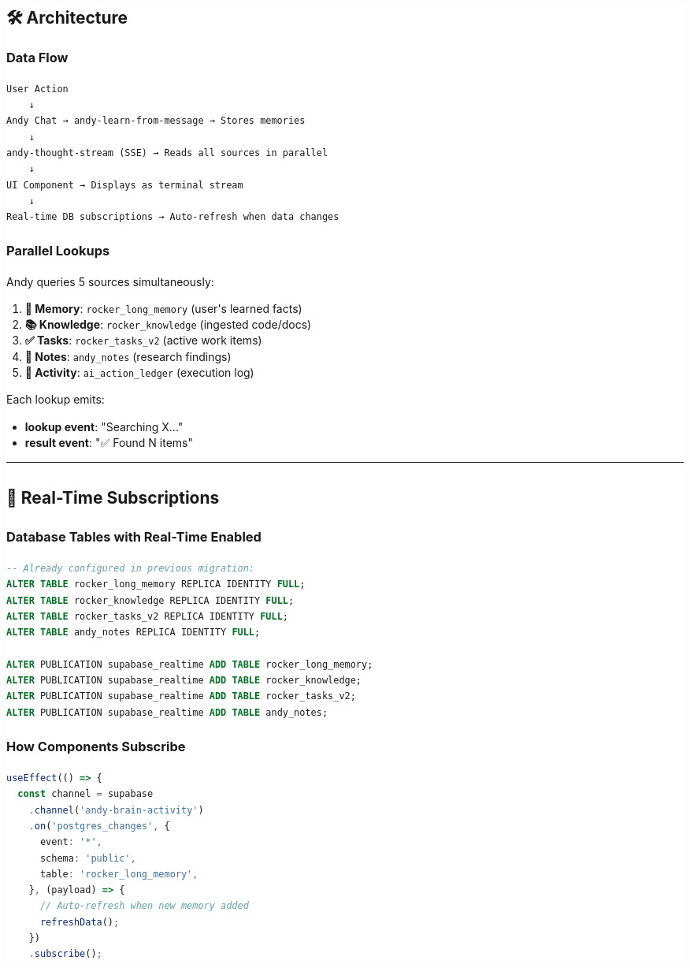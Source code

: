 
## 🛠️ Architecture

### Data Flow

```
User Action
    ↓
Andy Chat → andy-learn-from-message → Stores memories
    ↓
andy-thought-stream (SSE) → Reads all sources in parallel
    ↓
UI Component → Displays as terminal stream
    ↓
Real-time DB subscriptions → Auto-refresh when data changes
```

### Parallel Lookups

Andy queries 5 sources simultaneously:

1. **🧠 Memory**: `rocker_long_memory` (user's learned facts)
2. **📚 Knowledge**: `rocker_knowledge` (ingested code/docs)
3. **✅ Tasks**: `rocker_tasks_v2` (active work items)
4. **📝 Notes**: `andy_notes` (research findings)
5. **🤖 Activity**: `ai_action_ledger` (execution log)

Each lookup emits:
- **lookup event**: "Searching X..."
- **result event**: "✅ Found N items"

---

## 🔄 Real-Time Subscriptions

### Database Tables with Real-Time Enabled

```sql
-- Already configured in previous migration:
ALTER TABLE rocker_long_memory REPLICA IDENTITY FULL;
ALTER TABLE rocker_knowledge REPLICA IDENTITY FULL;
ALTER TABLE rocker_tasks_v2 REPLICA IDENTITY FULL;
ALTER TABLE andy_notes REPLICA IDENTITY FULL;

ALTER PUBLICATION supabase_realtime ADD TABLE rocker_long_memory;
ALTER PUBLICATION supabase_realtime ADD TABLE rocker_knowledge;
ALTER PUBLICATION supabase_realtime ADD TABLE rocker_tasks_v2;
ALTER PUBLICATION supabase_realtime ADD TABLE andy_notes;
```

### How Components Subscribe

```typescript
useEffect(() => {
  const channel = supabase
    .channel('andy-brain-activity')
    .on('postgres_changes', {
      event: '*',
      schema: 'public',
      table: 'rocker_long_memory',
    }, (payload) => {
      // Auto-refresh when new memory added
      refreshData();
    })
    .subscribe();
```